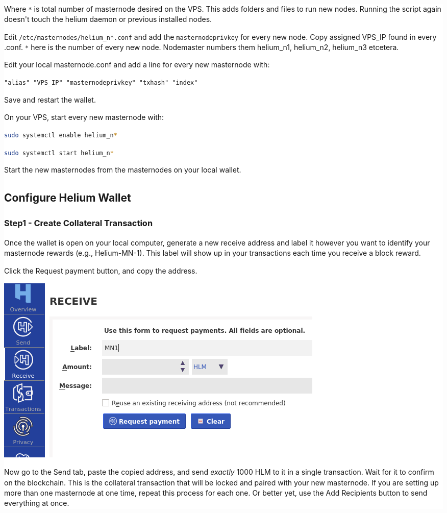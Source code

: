 Where `*`  is total number of masternode desired on the VPS. This adds folders and files to run new nodes. Running the script again doesn't touch the helium daemon or previous installed nodes.

Edit `/etc/masternodes/helium_n*.conf` and add the `masternodeprivkey` for every new node. Copy assigned VPS_IP found in every .conf. `*` here is the number of every new node. Nodemaster numbers them helium_n1, helium_n2, helium_n3 etcetera.

Edit your local masternode.conf and add a line for every new masternode with:

`"alias" "VPS_IP" "masternodeprivkey" "txhash" "index"`

Save and restart the wallet.

On your VPS, start every new masternode with:

```bash
sudo systemctl enable helium_n*        
``` 
```bash
sudo systemctl start helium_n*
```

Start the new masternodes from the masternodes on your local wallet.


## Configure Helium Wallet
### Step1 - Create Collateral Transaction
Once the wallet is open on your local computer, generate a new receive address and label it however you want to identify your masternode rewards (e.g., Helium-MN-1). This label will show up in your transactions each time you receive a block reward.

Click the Request payment button, and copy the address.

<img src="docs/images/masternode_vps/request.png" alt="making new address" class="inline"/>

Now go to the Send tab, paste the copied address, and send *exactly* 1000 HLM to it in a single transaction. Wait for it to confirm on the blockchain. This is the collateral transaction that will be locked and paired with your new masternode. If you are setting up more than one masternode at one time, repeat this process for each one. Or better yet, use the Add Recipients button to send everything at once.
